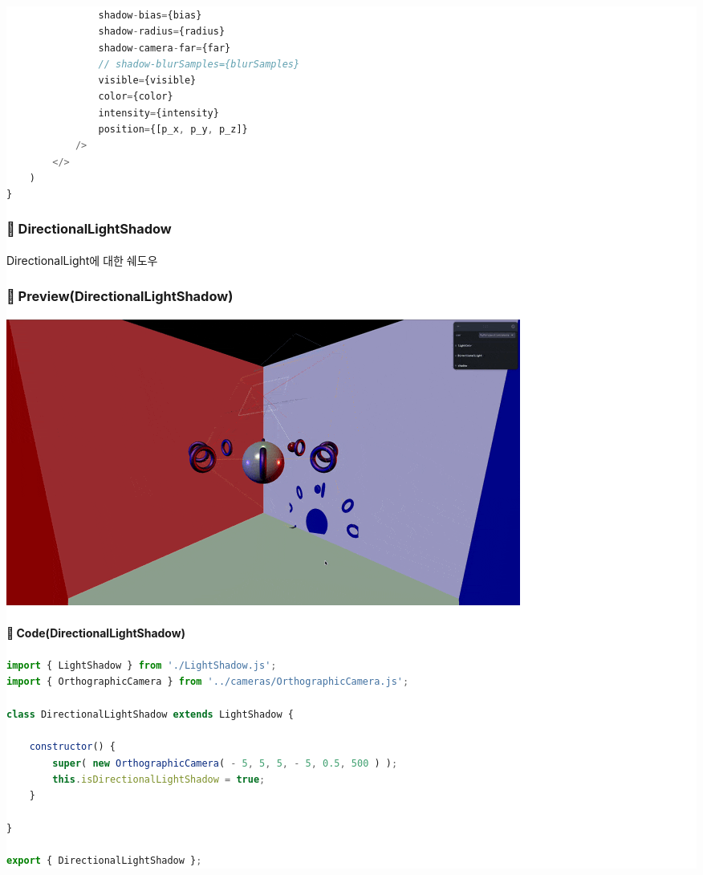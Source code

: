 ```jsx
                shadow-bias={bias}
                shadow-radius={radius}
                shadow-camera-far={far}
                // shadow-blurSamples={blurSamples}
                visible={visible}
                color={color}
                intensity={intensity}
                position={[p_x, p_y, p_z]}
            />
        </>
    )
}
```

### 📝 DirectionalLightShadow

DirectionalLight에 대한 쉐도우

### 👀 Preview(DirectionalLightShadow)

![image](./assets/DirectionalLightShadow.gif)

#### 🍝 Code(DirectionalLightShadow)

```js
import { LightShadow } from './LightShadow.js';
import { OrthographicCamera } from '../cameras/OrthographicCamera.js';

class DirectionalLightShadow extends LightShadow {

    constructor() {
        super( new OrthographicCamera( - 5, 5, 5, - 5, 0.5, 500 ) );
        this.isDirectionalLightShadow = true;
    }

}

export { DirectionalLightShadow };
```
